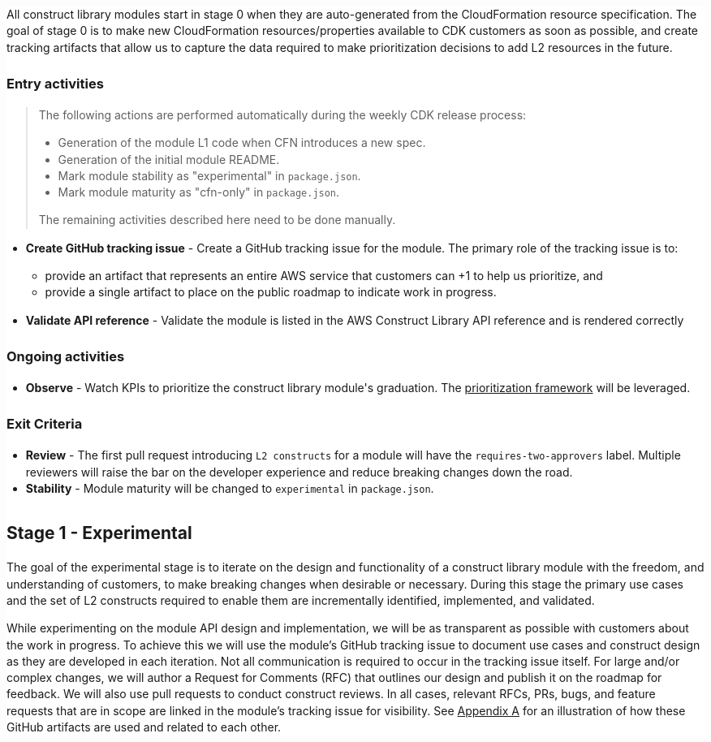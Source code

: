 All construct library modules start in stage 0 when they are auto-generated from
the CloudFormation resource specification. The goal of stage 0 is to make new
CloudFormation resources/properties available to CDK customers as soon as
possible, and create tracking artifacts that allow us to capture the data
required to make prioritization decisions to add L2 resources in the future.

### Entry activities

> The following actions are performed automatically during the weekly CDK
> release process:
>
> - Generation of the module L1 code when CFN introduces a new spec.
> - Generation of the initial module README.
> - Mark module stability as "experimental" in `package.json`.
> - Mark module maturity as "cfn-only" in `package.json`.
>
> The remaining activities described here need to be done manually.

- **Create GitHub tracking issue** - Create a GitHub tracking issue for the
  module. The primary role of the tracking issue is to:

  - provide an artifact that represents an entire AWS service that customers can
    +1 to help us prioritize, and
  - provide a single artifact to place on the public roadmap to indicate work in
    progress.

- **Validate API reference** - Validate the module is listed in the AWS
  Construct Library API reference and is rendered correctly

### Ongoing activities

- **Observe** - Watch KPIs to prioritize the construct library module's
  graduation. The [prioritization framework](#construct-prioritization-tenets)
  will be leveraged.
### Exit Criteria

- **Review** - The first pull request introducing `L2 constructs` for a module
  will have the `requires-two-approvers` label. Multiple reviewers will
  raise the bar on the developer experience and reduce breaking changes down the road.
- **Stability** - Module maturity will be changed to `experimental` in `package.json`.

## Stage 1 - Experimental

The goal of the experimental stage is to iterate on the design and functionality
of a construct library module with the freedom, and understanding of customers,
to make breaking changes when desirable or necessary. During this stage the
primary use cases and the set of L2 constructs required to enable them are
incrementally identified, implemented, and validated.

While experimenting on the module API design and implementation, we will be as
transparent as possible with customers about the work in progress. To achieve
this we will use the module’s GitHub tracking issue to document use cases and
construct design as they are developed in each iteration. Not all communication
is required to occur in the tracking issue itself. For large and/or complex
changes, we will author a Request for Comments (RFC) that outlines our design
and publish it on the roadmap for feedback. We will also use pull requests to
conduct construct reviews. In all cases, relevant RFCs, PRs, bugs, and feature
requests that are in scope are linked in the module’s tracking issue for
visibility. See [Appendix A](#Appendix-A:-GitHub-Artifacts) for an illustration
of how these GitHub artifacts are used and related to each other.
